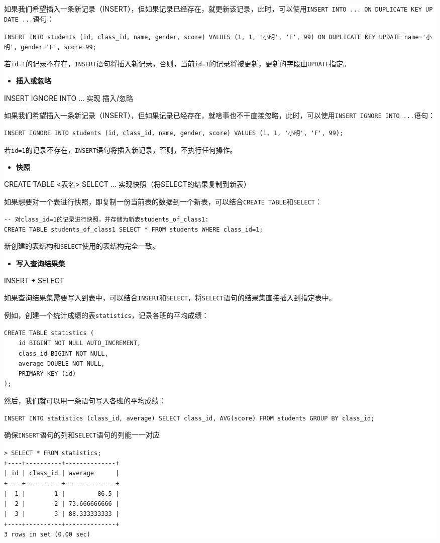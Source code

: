 如果我们希望插入一条新记录（INSERT），但如果记录已经存在，就更新该记录，此时，可以使用`INSERT INTO ... ON DUPLICATE KEY UPDATE ...`语句：

```
INSERT INTO students (id, class_id, name, gender, score) VALUES (1, 1, '小明', 'F', 99) ON DUPLICATE KEY UPDATE name='小明', gender='F', score=99;
```

若`id=1`的记录不存在，`INSERT`语句将插入新记录，否则，当前`id=1`的记录将被更新，更新的字段由`UPDATE`指定。

- **插入或忽略**

INSERT IGNORE INTO ... 实现 插入/忽略

如果我们希望插入一条新记录（INSERT），但如果记录已经存在，就啥事也不干直接忽略，此时，可以使用`INSERT IGNORE INTO ...`语句：

```
INSERT IGNORE INTO students (id, class_id, name, gender, score) VALUES (1, 1, '小明', 'F', 99);
```

若`id=1`的记录不存在，`INSERT`语句将插入新记录，否则，不执行任何操作。

- **快照**

CREATE TABLE <表名> SELECT ... 实现快照（将SELECT的结果复制到新表）

如果想要对一个表进行快照，即复制一份当前表的数据到一个新表，可以结合`CREATE TABLE`和`SELECT`：

```
-- 对class_id=1的记录进行快照，并存储为新表students_of_class1:
CREATE TABLE students_of_class1 SELECT * FROM students WHERE class_id=1;
```

新创建的表结构和`SELECT`使用的表结构完全一致。

- **写入查询结果集**

INSERT + SELECT

如果查询结果集需要写入到表中，可以结合`INSERT`和`SELECT`，将`SELECT`语句的结果集直接插入到指定表中。

例如，创建一个统计成绩的表`statistics`，记录各班的平均成绩：

```
CREATE TABLE statistics (
    id BIGINT NOT NULL AUTO_INCREMENT,
    class_id BIGINT NOT NULL,
    average DOUBLE NOT NULL,
    PRIMARY KEY (id)
);
```

然后，我们就可以用一条语句写入各班的平均成绩：

```
INSERT INTO statistics (class_id, average) SELECT class_id, AVG(score) FROM students GROUP BY class_id;
```

确保`INSERT`语句的列和`SELECT`语句的列能一一对应

```
> SELECT * FROM statistics;
+----+----------+--------------+
| id | class_id | average      |
+----+----------+--------------+
|  1 |        1 |         86.5 |
|  2 |        2 | 73.666666666 |
|  3 |        3 | 88.333333333 |
+----+----------+--------------+
3 rows in set (0.00 sec)
```
